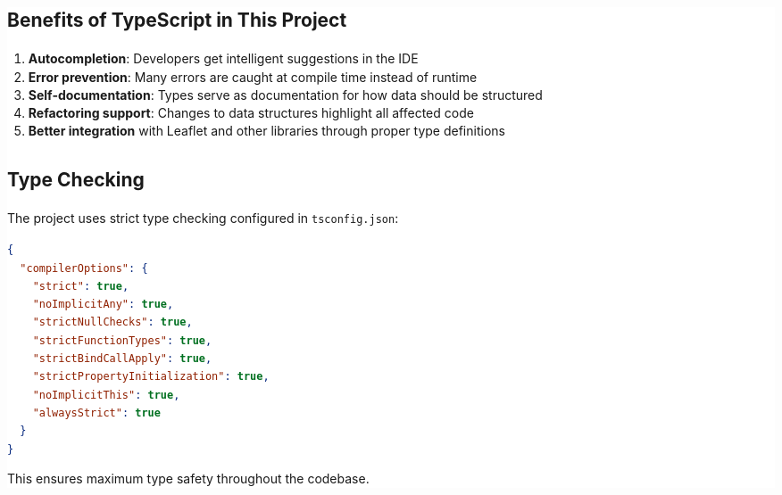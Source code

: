 ## Benefits of TypeScript in This Project

1. **Autocompletion**: Developers get intelligent suggestions in the IDE
2. **Error prevention**: Many errors are caught at compile time instead of runtime
3. **Self-documentation**: Types serve as documentation for how data should be structured
4. **Refactoring support**: Changes to data structures highlight all affected code
5. **Better integration** with Leaflet and other libraries through proper type definitions

## Type Checking

The project uses strict type checking configured in `tsconfig.json`:

```json
{
  "compilerOptions": {
    "strict": true,
    "noImplicitAny": true,
    "strictNullChecks": true,
    "strictFunctionTypes": true,
    "strictBindCallApply": true,
    "strictPropertyInitialization": true,
    "noImplicitThis": true,
    "alwaysStrict": true
  }
}
```

This ensures maximum type safety throughout the codebase.

